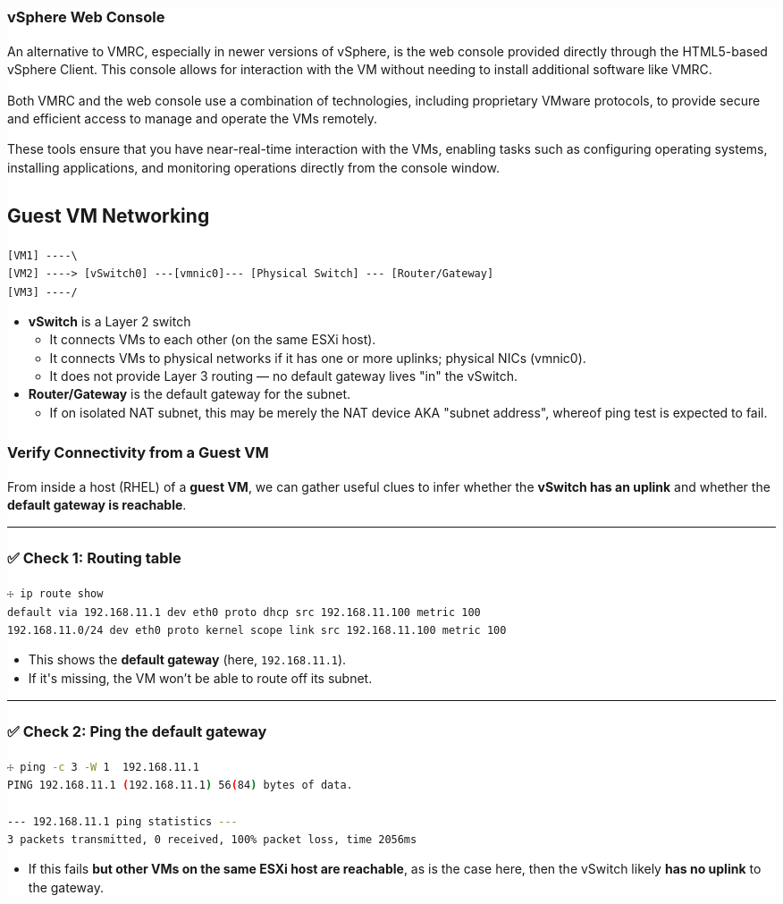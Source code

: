 ### vSphere Web Console
    
An alternative to VMRC, especially in newer versions of vSphere, is the web console provided directly through the HTML5-based vSphere Client. This console allows for interaction with the VM without needing to install additional software like VMRC.

Both VMRC and the web console use a combination of technologies, 
including proprietary VMware protocols, to provide secure and efficient access 
to manage and operate the VMs remotely. 

These tools ensure that you have near-real-time interaction with the VMs, 
enabling tasks such as configuring operating systems, installing applications, 
and monitoring operations directly from the console window.

## Guest VM Networking

    [VM1] ----\
    [VM2] ----> [vSwitch0] ---[vmnic0]--- [Physical Switch] --- [Router/Gateway]
    [VM3] ----/


- __vSwitch__ is a Layer 2 switch
    - It connects VMs to each other (on the same ESXi host).
    - It connects VMs to physical networks if it has one or more uplinks; physical NICs (vmnic0).
    - It does not provide Layer 3 routing — no default gateway lives "in" the vSwitch.
- __Router/Gateway__ is the default gateway for the subnet.
    - If on isolated NAT subnet, this may be merely the NAT device AKA "subnet address",
      whereof ping test is expected to fail.

### Verify Connectivity from a Guest VM

From inside a host (RHEL) of a **guest VM**, 
we can gather useful clues to infer 
whether the **vSwitch has an uplink** 
and whether the **default gateway is reachable**.

---

### ✅ **Check 1: Routing table**

```bash
☩ ip route show
default via 192.168.11.1 dev eth0 proto dhcp src 192.168.11.100 metric 100
192.168.11.0/24 dev eth0 proto kernel scope link src 192.168.11.100 metric 100

```
* This shows the **default gateway** (here, `192.168.11.1`).
* If it's missing, the VM won’t be able to route off its subnet.

---

### ✅ **Check 2: Ping the default gateway**

```bash
☩ ping -c 3 -W 1  192.168.11.1
PING 192.168.11.1 (192.168.11.1) 56(84) bytes of data.

--- 192.168.11.1 ping statistics ---
3 packets transmitted, 0 received, 100% packet loss, time 2056ms
```
* If this fails **but other VMs on the same ESXi host are reachable**, as is the case here,
then the vSwitch likely **has no uplink** to the gateway. 
